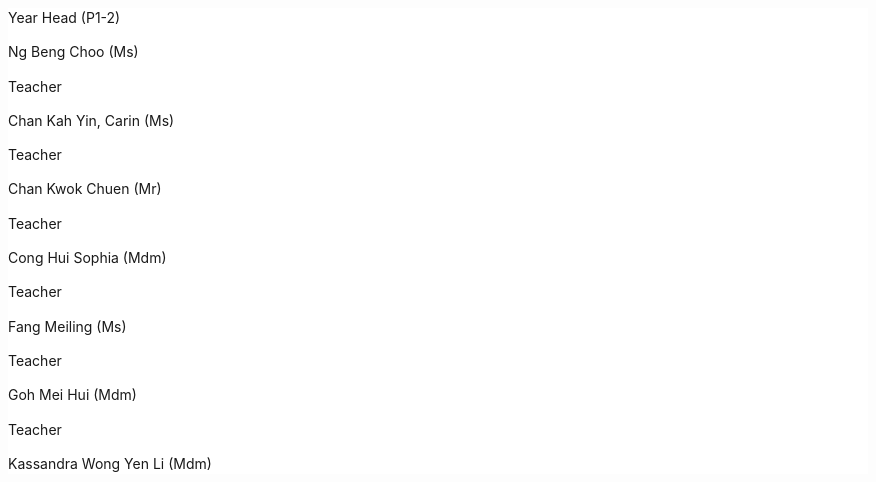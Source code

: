 <p>Year Head (P1-2)</p>
</td>
</tr>
<tr>
<td rowspan="1" colspan="1">
<p>Ng Beng Choo (Ms)</p>
</td>
<td rowspan="1" colspan="1">
<p>Teacher</p>
</td>
</tr>
<tr>
<td rowspan="1" colspan="1">
<p>Chan Kah Yin, Carin (Ms)</p>
</td>
<td rowspan="1" colspan="1">
<p>Teacher</p>
</td>
</tr>
<tr>
<td rowspan="1" colspan="1">
<p>Chan Kwok Chuen (Mr)</p>
</td>
<td rowspan="1" colspan="1">
<p>Teacher</p>
</td>
</tr>
<tr>
<td rowspan="1" colspan="1">
<p>Cong Hui Sophia (Mdm)</p>
</td>
<td rowspan="1" colspan="1">
<p>Teacher</p>
</td>
</tr>
<tr>
<td rowspan="1" colspan="1">
<p></p>
</td>
<td rowspan="1" colspan="1">
<p></p>
</td>
</tr>
<tr>
<td rowspan="1" colspan="1">
<p>Fang Meiling (Ms)</p>
</td>
<td rowspan="1" colspan="1">
<p>Teacher</p>
</td>
</tr>
<tr>
<td rowspan="1" colspan="1">
<p>Goh Mei Hui (Mdm)</p>
</td>
<td rowspan="1" colspan="1">
<p>Teacher</p>
</td>
</tr>
<tr>
<td rowspan="1" colspan="1">
<p>Kassandra Wong Yen Li (Mdm)</p>
</td>
<td rowspan="1" colspan="1">